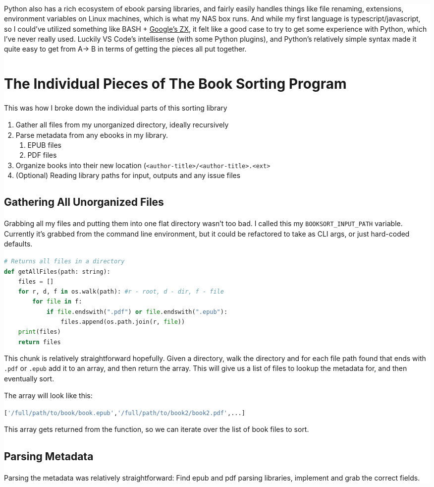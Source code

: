 Python also has a rich ecosystem of ebook parsing libraries, and fairly easily handles things like file renaming, extensions, environment variables on Linux machines, which is what my NAS box runs. And while my first language is typescript/javascript, so I could’ve utilized something like BASH + [Google’s ZX](https://github.com/google/zx), it felt like a good case to try to get some experience with Python, which I’ve never really used. Luckily VS Code’s intellisense (with some Python plugins), and Python’s relatively simple syntax made it quite easy to get from A→ B in terms of getting the pieces all put together.

# The Individual Pieces of The Book Sorting Program

This was how I broke down the individual parts of this sorting library

1. Gather all files from my unorganized directory, ideally recursively
2. Parse metadata from any ebooks in my library.
   1. EPUB files
   2. PDF files
3. Organize books into their new location (`<author-title>/<author-title>.<ext>`
4. (Optional) Reading library paths for input, outputs and any issue files

## Gathering All Unorganized Files

Grabbing all my files and putting them into one flat directory wasn’t too bad. I called this my `BOOKSORT_INPUT_PATH` variable. Currently it’s grabbed from the command line environment, but it could be refactored to take as CLI args, or just hard-coded defaults.

```python
# Returns all files in a directory
def getAllFiles(path: string):
    files = []
    for r, d, f in os.walk(path): #r - root, d - dir, f - file
        for file in f:
            if file.endswith(".pdf") or file.endswith(".epub"):
                files.append(os.path.join(r, file))
    print(files)
    return files
```

This chunk is relatively straightforward hopefully. Given a directory, walk the directory and for each file path found that ends with `.pdf` or `.epub` add it to an array, and then return the array. This will give us a list of files to lookup the metadata for, and then eventually sort.

The array will look like this:

```bash
['/full/path/to/book/book.epub','/full/path/to/book2/book2.pdf',...]
```

This array gets returned from the function, so we can iterate over the list of book files to sort.

## Parsing Metadata

Parsing the metadata was relatively straightforward: Find epub and pdf parsing libraries, implement and grab the correct fields.
